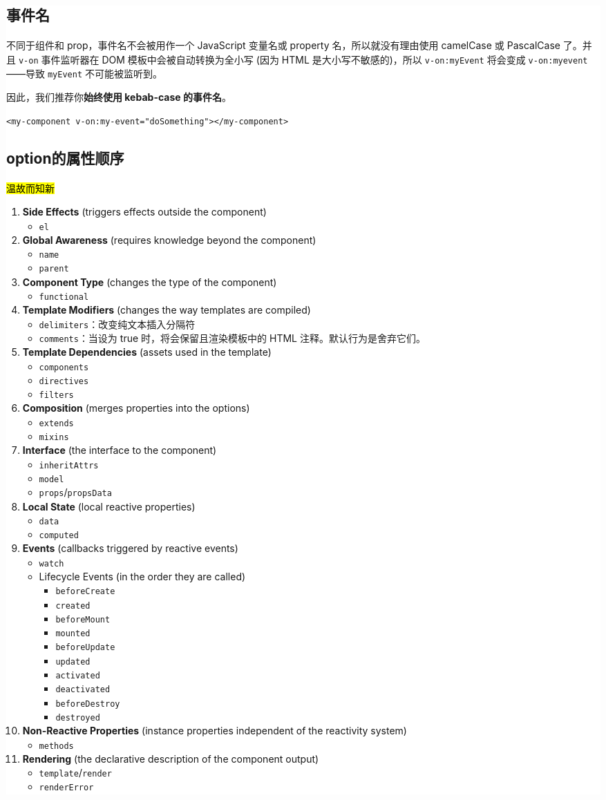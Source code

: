 ## 事件名

不同于组件和 prop，事件名不会被用作一个 JavaScript 变量名或 property 名，所以就没有理由使用 camelCase 或 PascalCase 了。并且 `v-on` 事件监听器在 DOM 模板中会被自动转换为全小写 (因为 HTML 是大小写不敏感的)，所以 `v-on:myEvent` 将会变成 `v-on:myevent`——导致 `myEvent` 不可能被监听到。

因此，我们推荐你**始终使用 kebab-case 的事件名**。

```vue
<my-component v-on:my-event="doSomething"></my-component>
```

## option的属性顺序

<mark>温故而知新</mark>

1. **Side Effects** (triggers effects outside the component)
   - `el`
2. **Global Awareness** (requires knowledge beyond the component)
   - `name`
   - `parent`
3. **Component Type** (changes the type of the component)
   - `functional`
4. **Template Modifiers** (changes the way templates are compiled)
   - `delimiters`：改变纯文本插入分隔符
   - `comments`：当设为 true 时，将会保留且渲染模板中的 HTML 注释。默认行为是舍弃它们。
5. **Template Dependencies** (assets used in the template)
   - `components`
   - `directives`
   - `filters`
6. **Composition** (merges properties into the options)
   - `extends`
   - `mixins`
7. **Interface** (the interface to the component)
   - `inheritAttrs`
   - `model`
   - `props`/`propsData`
8. **Local State** (local reactive properties)
   - `data`
   - `computed`
9. **Events** (callbacks triggered by reactive events)
   - `watch`
   - Lifecycle Events (in the order they are called)
     - `beforeCreate`
     - `created`
     - `beforeMount`
     - `mounted`
     - `beforeUpdate`
     - `updated`
     - `activated`
     - `deactivated`
     - `beforeDestroy`
     - `destroyed`
10. **Non-Reactive Properties** (instance properties independent of the reactivity system)
    - `methods`
11. **Rendering** (the declarative description of the component output)
    - `template`/`render`
    - `renderError`
